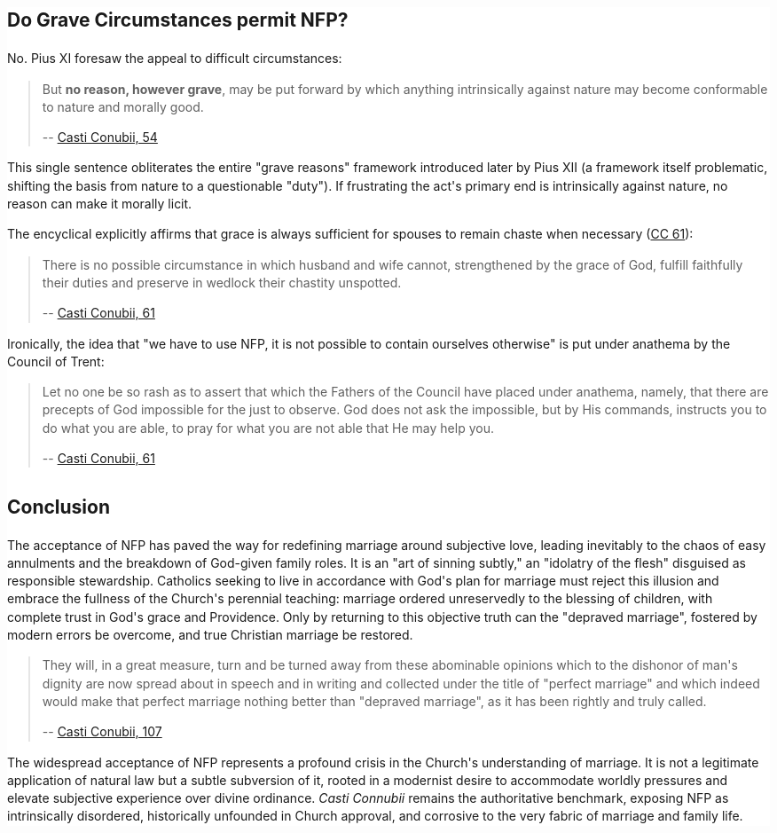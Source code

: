 ## Do Grave Circumstances permit NFP?

No. Pius XI foresaw the appeal to difficult circumstances: 

> But **no reason, however grave**, may be put forward by which anything intrinsically 
> against nature may become conformable to nature and morally good.
> 
> -- [Casti Conubii, 54](https://archive.is/boRjM#selection-695.5-695.151)

This single sentence obliterates the entire "grave reasons" framework introduced later by 
Pius XII (a framework itself problematic, shifting the basis from nature to a questionable 
"duty"). If frustrating the act's primary end is intrinsically against nature, no reason 
can make it morally licit. 

The encyclical explicitly affirms that grace is always sufficient for spouses to remain 
chaste when necessary ([CC 61](https://archive.is/boRjM#selection-751.263-751.446)):

> There is no possible circumstance in which husband and wife cannot, strengthened 
> by the grace of God, fulfill faithfully their duties and preserve in wedlock 
> their chastity unspotted.
>
> -- [Casti Conubii, 61](https://archive.is/boRjM#selection-751.145-751.446)

Ironically, the idea that "we have to use NFP, it is not possible to contain ourselves otherwise"
is put under anathema by the Council of Trent:

> Let no one be so rash as to assert that which the Fathers of the Council have placed 
> under anathema, namely, that there are precepts of God impossible for the just to observe. 
> God does not ask the impossible, but by His commands, instructs you to do what you are 
> able, to pray for what you are not able that He may help you.
>
> -- [Casti Conubii, 61](https://archive.is/boRjM#selection-751.532-751.856)

## Conclusion

The acceptance of NFP has paved the way for redefining marriage around subjective love, leading 
inevitably to the chaos of easy annulments and the breakdown of God-given family roles. 
It is an "art of sinning subtly," an "idolatry of the flesh" disguised as responsible stewardship. 
Catholics seeking to live in accordance with God's plan for marriage must reject this illusion 
and embrace the fullness of the Church's perennial teaching: marriage ordered unreservedly 
to the blessing of children, with complete trust in God's grace and Providence. Only by 
returning to this objective truth can the "depraved marriage", fostered by 
modern errors be overcome, and true Christian marriage be restored.

> They will, in a great measure, turn and be turned away from these abominable 
> opinions which to the dishonor of man's dignity are now spread about in speech 
> and in writing and collected under the title of "perfect marriage" and which 
> indeed would make that perfect marriage nothing better than "depraved marriage", 
> as it has been rightly and truly called.
>
> -- [Casti Conubii, 107](https://archive.is/boRjM#selection-1119.263-1119.617)

The widespread acceptance of NFP represents a profound crisis in the Church's understanding 
of marriage. It is not a legitimate application of natural law but a subtle subversion of 
it, rooted in a modernist desire to accommodate worldly pressures and elevate subjective
experience over divine ordinance. *Casti Connubii* remains the authoritative benchmark, 
exposing NFP as intrinsically disordered, historically unfounded in Church approval, and 
corrosive to the very fabric of marriage and family life.
